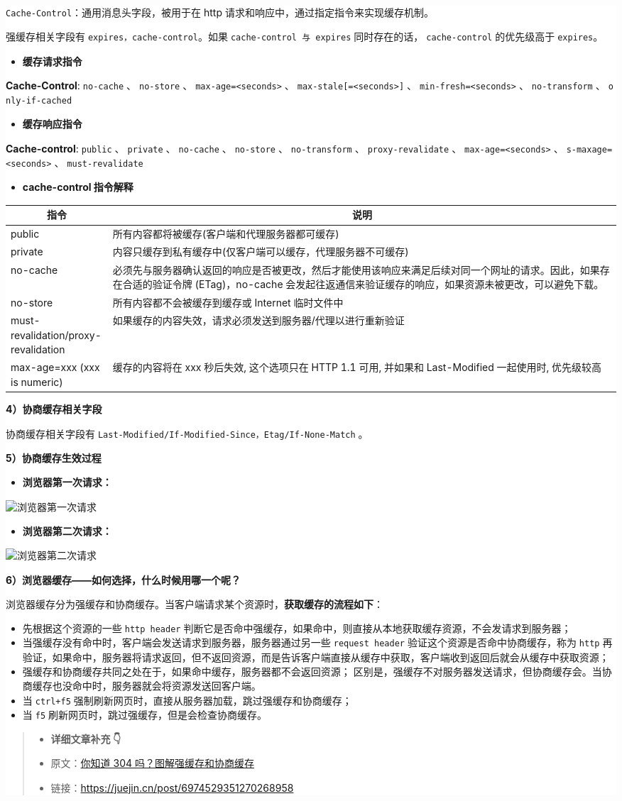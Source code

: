 `Cache-Control`：通用消息头字段，被用于在 http 请求和响应中，通过指定指令来实现缓存机制。

强缓存相关字段有 `expires，cache-control`。如果 `cache-control 与 expires` 同时存在的话， `cache-control` 的优先级高于 `expires`。

- **缓存请求指令**

**Cache-Control**: `no-cache` 、 `no-store` 、 `max-age=<seconds>` 、 `max-stale[=<seconds>]` 、 `min-fresh=<seconds>` 、 `no-transform` 、 `only-if-cached`

- **缓存响应指令**

**Cache-control**: `public` 、 `private` 、 `no-cache` 、 `no-store` 、 `no-transform` 、 `proxy-revalidate` 、 `max-age=<seconds>` 、 `s-maxage=<seconds>` 、 `must-revalidate`

- **cache-control 指令解释**

| **指令**                             | **说明**                                                                                                                                                                                               |
| ------------------------------------ | ------------------------------------------------------------------------------------------------------------------------------------------------------------------------------------------------------ |
| public                               | 所有内容都将被缓存(客户端和代理服务器都可缓存)                                                                                                                                                         |
| private                              | 内容只缓存到私有缓存中(仅客户端可以缓存，代理服务器不可缓存)                                                                                                                                           |
| no-cache                             | 必须先与服务器确认返回的响应是否被更改，然后才能使用该响应来满足后续对同一个网址的请求。因此，如果存在合适的验证令牌 (ETag)，no-cache 会发起往返通信来验证缓存的响应，如果资源未被更改，可以避免下载。 |
| no-store                             | 所有内容都不会被缓存到缓存或 Internet 临时文件中                                                                                                                                                       |
| must-revalidation/proxy-revalidation | 如果缓存的内容失效，请求必须发送到服务器/代理以进行重新验证                                                                                                                                            |
| max-age=xxx (xxx is numeric)         | 缓存的内容将在 xxx 秒后失效, 这个选项只在 HTTP 1.1 可用, 并如果和 Last-Modified 一起使用时, 优先级较高                                                                                                 |

**4）协商缓存相关字段**

协商缓存相关字段有 `Last-Modified/If-Modified-Since，Etag/If-None-Match` 。

**5）协商缓存生效过程**

- **浏览器第一次请求：**

![浏览器第一次请求](https://img-blog.csdnimg.cn/4752e3566b3c414b9b6a153cf0cde26f.png?x-oss-process=image/watermark,type_ZmFuZ3poZW5naGVpdGk,shadow_10,text_aHR0cHM6Ly9ibG9nLmNzZG4ubmV0L3dlaXhpbl80NDgwMzc1Mw==,size_16,color_FFFFFF,t_70#)

- **浏览器第二次请求：**

![浏览器第二次请求](https://img-blog.csdnimg.cn/f291fb18b2954882ba960f6cf471cda7.png?x-oss-process=image/watermark,type_ZmFuZ3poZW5naGVpdGk,shadow_10,text_aHR0cHM6Ly9ibG9nLmNzZG4ubmV0L3dlaXhpbl80NDgwMzc1Mw==,size_16,color_FFFFFF,t_70#)

**6）浏览器缓存——如何选择，什么时候用哪一个呢？**

浏览器缓存分为强缓存和协商缓存。当客户端请求某个资源时，**获取缓存的流程如下**：

- 先根据这个资源的一些 `http header` 判断它是否命中强缓存，如果命中，则直接从本地获取缓存资源，不会发请求到服务器；
- 当强缓存没有命中时，客户端会发送请求到服务器，服务器通过另一些 `request header` 验证这个资源是否命中协商缓存，称为 `http` 再验证，如果命中，服务器将请求返回，但不返回资源，而是告诉客户端直接从缓存中获取，客户端收到返回后就会从缓存中获取资源；
- 强缓存和协商缓存共同之处在于，如果命中缓存，服务器都不会返回资源； 区别是，强缓存不对服务器发送请求，但协商缓存会。当协商缓存也没命中时，服务器就会将资源发送回客户端。
- 当 `ctrl+f5` 强制刷新网页时，直接从服务器加载，跳过强缓存和协商缓存；
- 当 `f5` 刷新网页时，跳过强缓存，但是会检查协商缓存。

> - **详细文章补充 👇**
>
> - 原文：[你知道 304 吗？图解强缓存和协商缓存](https://juejin.cn/post/6974529351270268958)
>
> - 链接：https://juejin.cn/post/6974529351270268958
